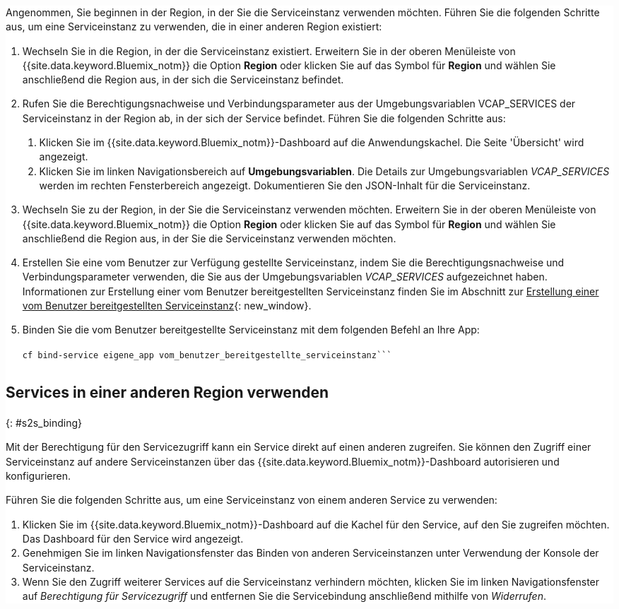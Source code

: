 Angenommen, Sie beginnen in der Region, in der Sie die
Serviceinstanz verwenden möchten. Führen Sie die folgenden Schritte aus, um eine Serviceinstanz
zu verwenden, die in einer anderen Region existiert: 

1. Wechseln Sie in die Region, in der die Serviceinstanz existiert. Erweitern Sie in der oberen Menüleiste von {{site.data.keyword.Bluemix_notm}}
die Option **Region** oder klicken Sie auf das Symbol für **Region**
und wählen Sie anschließend die Region aus, in der sich die Serviceinstanz befindet. 

2. Rufen Sie die Berechtigungsnachweise und Verbindungsparameter aus der Umgebungsvariablen VCAP_SERVICES der Serviceinstanz in der Region ab, in der sich der Service befindet. Führen Sie die folgenden Schritte aus:


	1. Klicken Sie im {{site.data.keyword.Bluemix_notm}}-Dashboard auf die Anwendungskachel. Die Seite 'Übersicht' wird angezeigt. 
	2. Klicken Sie im linken Navigationsbereich auf **Umgebungsvariablen**.
Die Details zur Umgebungsvariablen *VCAP_SERVICES* werden
im rechten Fensterbereich angezeigt. Dokumentieren Sie den JSON-Inhalt für die
Serviceinstanz. 

3. Wechseln Sie zu der Region, in der Sie die
Serviceinstanz verwenden möchten. Erweitern Sie in der oberen Menüleiste von {{site.data.keyword.Bluemix_notm}}
die Option **Region** oder klicken Sie auf das Symbol für **Region**
und wählen Sie anschließend die Region aus, in der Sie die Serviceinstanz verwenden möchten. 

4. Erstellen Sie eine vom Benutzer zur Verfügung gestellte Serviceinstanz, indem Sie die
Berechtigungsnachweise und Verbindungsparameter verwenden, die Sie aus der Umgebungsvariablen
*VCAP_SERVICES* aufgezeichnet haben. Informationen zur Erstellung einer vom Benutzer bereitgestellten
Serviceinstanz finden Sie im Abschnitt zur [Erstellung
einer vom Benutzer bereitgestellten Serviceinstanz](#user_provide_services){: new_window}. 

5. Binden Sie die vom Benutzer bereitgestellte Serviceinstanz mit dem folgenden Befehl an Ihre App: 

	```
	cf bind-service eigene_app vom_benutzer_bereitgestellte_serviceinstanz```

## Services in einer anderen Region verwenden
{: #s2s_binding}

Mit der Berechtigung für den Servicezugriff kann ein Service direkt auf einen anderen zugreifen. Sie können den Zugriff einer Serviceinstanz auf andere Serviceinstanzen über das {{site.data.keyword.Bluemix_notm}}-Dashboard autorisieren und konfigurieren. 

Führen Sie die folgenden Schritte aus, um eine Serviceinstanz von einem anderen Service zu verwenden: 

1. Klicken Sie im {{site.data.keyword.Bluemix_notm}}-Dashboard auf die Kachel für den Service, auf den Sie zugreifen möchten.
Das Dashboard für den Service wird angezeigt. 
2. Genehmigen Sie im linken Navigationsfenster das Binden von anderen Serviceinstanzen unter Verwendung der Konsole der Serviceinstanz. 
3. Wenn Sie den Zugriff weiterer Services auf die Serviceinstanz verhindern möchten, klicken Sie im linken Navigationsfenster auf *Berechtigung für Servicezugriff* und entfernen Sie die Servicebindung anschließend mithilfe von *Widerrufen*.  
